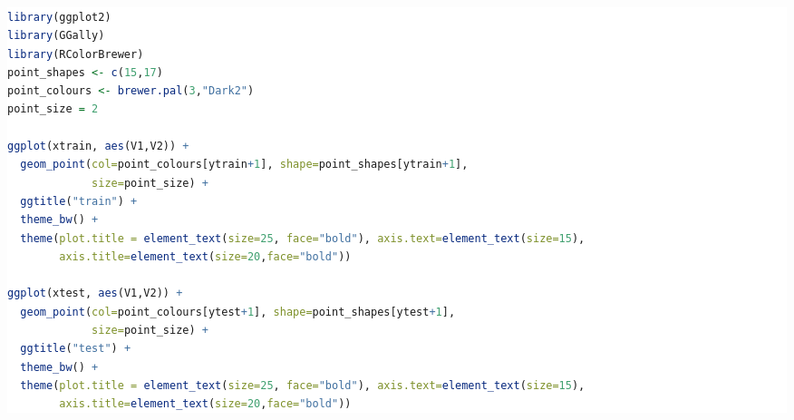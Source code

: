 
```r
library(ggplot2)
library(GGally)
library(RColorBrewer)
point_shapes <- c(15,17)
point_colours <- brewer.pal(3,"Dark2")
point_size = 2

ggplot(xtrain, aes(V1,V2)) + 
  geom_point(col=point_colours[ytrain+1], shape=point_shapes[ytrain+1], 
             size=point_size) + 
  ggtitle("train") +
  theme_bw() +
  theme(plot.title = element_text(size=25, face="bold"), axis.text=element_text(size=15),
        axis.title=element_text(size=20,face="bold"))

ggplot(xtest, aes(V1,V2)) + 
  geom_point(col=point_colours[ytest+1], shape=point_shapes[ytest+1], 
             size=point_size) + 
  ggtitle("test") +
  theme_bw() +
  theme(plot.title = element_text(size=25, face="bold"), axis.text=element_text(size=15),
        axis.title=element_text(size=20,face="bold"))
```

<div class="figure" style="text-align: center">